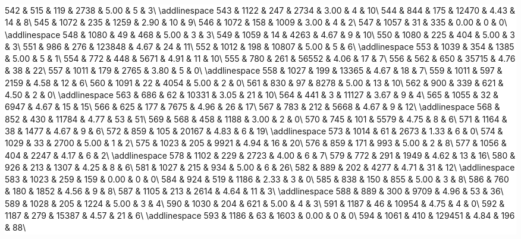 542 & 515 & 119 & 2738 & 5.00 & 5 & 3\\
\addlinespace
543 & 1122 & 247 & 2734 & 3.00 & 4 & 10\\
544 & 844 & 175 & 12470 & 4.43 & 14 & 8\\
545 & 1072 & 235 & 1259 & 2.90 & 10 & 9\\
546 & 1072 & 158 & 1009 & 3.00 & 4 & 2\\
547 & 1057 & 31 & 335 & 0.00 & 0 & 0\\
\addlinespace
548 & 1080 & 49 & 468 & 5.00 & 3 & 3\\
549 & 1059 & 14 & 4263 & 4.67 & 9 & 10\\
550 & 1080 & 225 & 404 & 5.00 & 3 & 3\\
551 & 986 & 276 & 123848 & 4.67 & 24 & 11\\
552 & 1012 & 198 & 10807 & 5.00 & 5 & 6\\
\addlinespace
553 & 1039 & 354 & 1385 & 5.00 & 5 & 1\\
554 & 772 & 448 & 5671 & 4.91 & 11 & 10\\
555 & 780 & 261 & 56552 & 4.06 & 17 & 7\\
556 & 562 & 650 & 35715 & 4.76 & 38 & 22\\
557 & 1011 & 179 & 2765 & 3.80 & 5 & 0\\
\addlinespace
558 & 1027 & 199 & 13365 & 4.67 & 18 & 7\\
559 & 1011 & 597 & 2159 & 4.58 & 12 & 6\\
560 & 1091 & 22 & 4054 & 5.00 & 2 & 0\\
561 & 830 & 97 & 8278 & 5.00 & 13 & 10\\
562 & 900 & 339 & 621 & 4.50 & 2 & 0\\
\addlinespace
563 & 686 & 62 & 10331 & 3.05 & 21 & 10\\
564 & 441 & 3 & 11127 & 3.67 & 9 & 4\\
565 & 1055 & 32 & 6947 & 4.67 & 15 & 15\\
566 & 625 & 177 & 7675 & 4.96 & 26 & 17\\
567 & 783 & 212 & 5668 & 4.67 & 9 & 12\\
\addlinespace
568 & 852 & 430 & 11784 & 4.77 & 53 & 51\\
569 & 568 & 458 & 1188 & 3.00 & 2 & 0\\
570 & 745 & 101 & 5579 & 4.75 & 8 & 6\\
571 & 1164 & 38 & 1477 & 4.67 & 9 & 6\\
572 & 859 & 105 & 20167 & 4.83 & 6 & 19\\
\addlinespace
573 & 1014 & 61 & 2673 & 1.33 & 6 & 0\\
574 & 1029 & 33 & 2700 & 5.00 & 1 & 2\\
575 & 1023 & 205 & 9921 & 4.94 & 16 & 20\\
576 & 859 & 171 & 993 & 5.00 & 2 & 8\\
577 & 1056 & 404 & 2247 & 4.17 & 6 & 2\\
\addlinespace
578 & 1102 & 229 & 2723 & 4.00 & 6 & 7\\
579 & 772 & 291 & 1949 & 4.62 & 13 & 16\\
580 & 926 & 213 & 1307 & 4.25 & 8 & 6\\
581 & 1027 & 215 & 934 & 5.00 & 6 & 26\\
582 & 889 & 202 & 4277 & 4.71 & 31 & 12\\
\addlinespace
583 & 1023 & 259 & 159 & 0.00 & 0 & 0\\
584 & 924 & 519 & 1186 & 2.33 & 3 & 0\\
585 & 838 & 150 & 855 & 5.00 & 3 & 8\\
586 & 760 & 180 & 1852 & 4.56 & 9 & 8\\
587 & 1105 & 213 & 2614 & 4.64 & 11 & 3\\
\addlinespace
588 & 889 & 300 & 9709 & 4.96 & 53 & 36\\
589 & 1028 & 205 & 1224 & 5.00 & 3 & 4\\
590 & 1030 & 204 & 621 & 5.00 & 4 & 3\\
591 & 1187 & 46 & 10954 & 4.75 & 4 & 0\\
592 & 1187 & 279 & 15387 & 4.57 & 21 & 6\\
\addlinespace
593 & 1186 & 63 & 1603 & 0.00 & 0 & 0\\
594 & 1061 & 410 & 129451 & 4.84 & 196 & 88\\